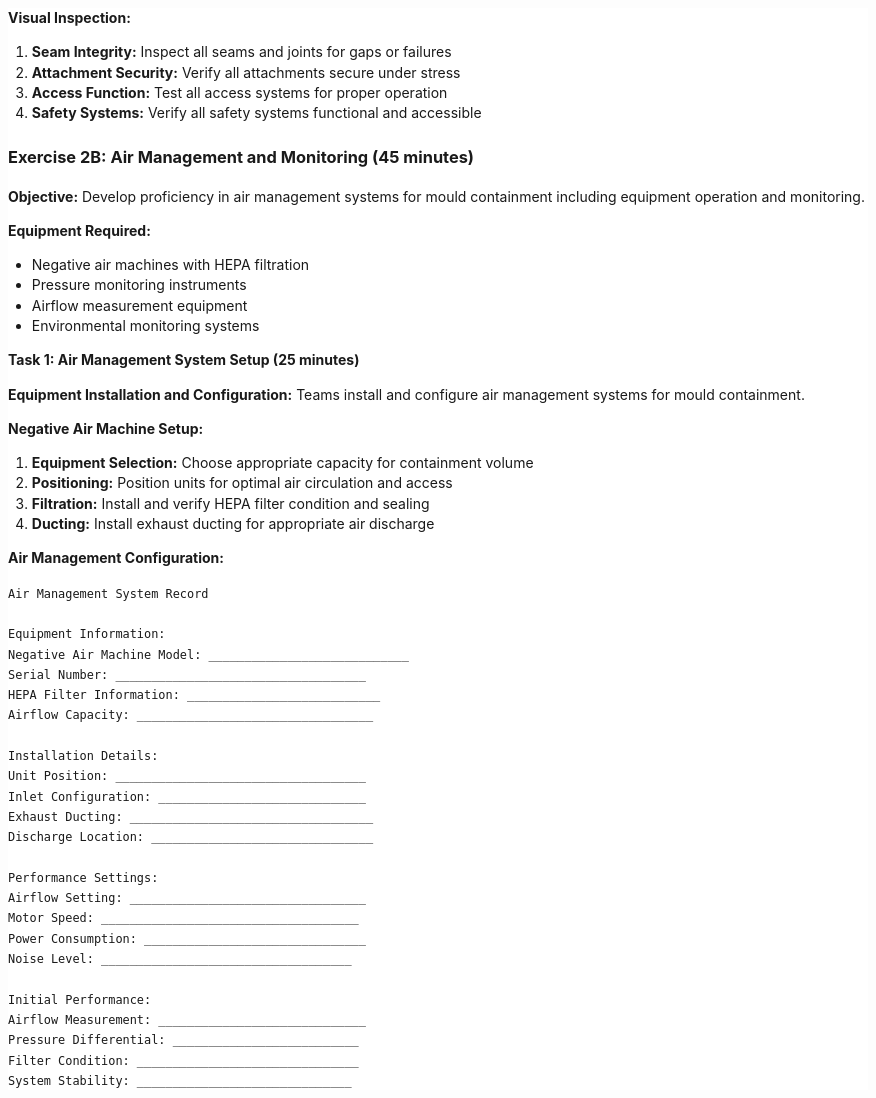 **Visual Inspection:**
1. **Seam Integrity:** Inspect all seams and joints for gaps or failures
2. **Attachment Security:** Verify all attachments secure under stress
3. **Access Function:** Test all access systems for proper operation
4. **Safety Systems:** Verify all safety systems functional and accessible

### Exercise 2B: Air Management and Monitoring (45 minutes)

**Objective:** Develop proficiency in air management systems for mould containment including equipment operation and monitoring.

**Equipment Required:**
- Negative air machines with HEPA filtration
- Pressure monitoring instruments
- Airflow measurement equipment
- Environmental monitoring systems

**Task 1: Air Management System Setup (25 minutes)**

**Equipment Installation and Configuration:**
Teams install and configure air management systems for mould containment.

**Negative Air Machine Setup:**
1. **Equipment Selection:** Choose appropriate capacity for containment volume
2. **Positioning:** Position units for optimal air circulation and access
3. **Filtration:** Install and verify HEPA filter condition and sealing
4. **Ducting:** Install exhaust ducting for appropriate air discharge

**Air Management Configuration:**
```
Air Management System Record

Equipment Information:
Negative Air Machine Model: ____________________________
Serial Number: ___________________________________
HEPA Filter Information: ___________________________
Airflow Capacity: _________________________________

Installation Details:
Unit Position: ___________________________________
Inlet Configuration: _____________________________
Exhaust Ducting: __________________________________
Discharge Location: _______________________________

Performance Settings:
Airflow Setting: _________________________________
Motor Speed: ____________________________________
Power Consumption: _______________________________
Noise Level: ___________________________________

Initial Performance:
Airflow Measurement: _____________________________
Pressure Differential: __________________________
Filter Condition: _______________________________
System Stability: ______________________________
```
